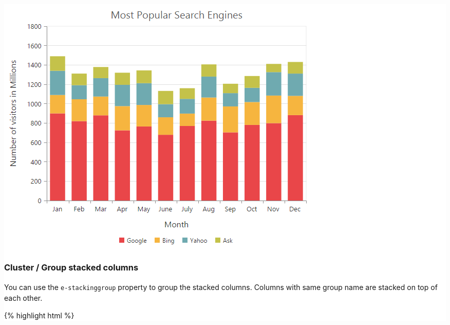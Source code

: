 ![](Chart-Types_images/Chart-Types_img21.png)


### Cluster / Group stacked columns

You can use the `e-stackinggroup` property to group the stacked columns. Columns with same group name are stacked on top of each other.

{% highlight html %}

<html xmlns="http://www.w3.org/1999/xhtml" lang="en" ng-app="ChartApp">
    <head>
        <title>Essential Studio for AngularJS: Chart</title>
        <!--CSS and Script file References -->
    </head>
    <body ng-controller="ChartCtrl">
        <div id="container" ej-chart>
        <e-series>
        <e-series e-stackinggroup="GroupOne"></e-series>
        </e-series>
        </div>
        <script>
         angular.module('ChartApp', ['ejangular'])
         .controller('ChartCtrl', function ($scope) {
             
                });
        </script>
    </body>
</html>



{% endhighlight %}
